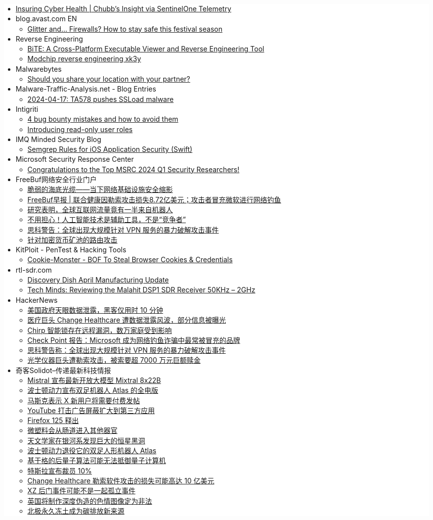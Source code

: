   - [Insuring Cyber Health | Chubb’s Insight via SentinelOne Telemetry](https://www.sentinelone.com/blog/insuring-cyber-health-chubbs-insight-via-sentinelone-telemetry/)
- blog.avast.com EN
  - [Glitter and… Firewalls? How to stay safe this festival season](https://blog.avast.com/how-to-stay-safe-this-festival-season)
- Reverse Engineering
  - [BiTE: A Cross-Platform Executable Viewer and Reverse Engineering Tool](https://www.reddit.com/r/ReverseEngineering/comments/1c67v53/bite_a_crossplatform_executable_viewer_and/)
  - [Modchip reverse engineering xk3y](https://www.reddit.com/r/ReverseEngineering/comments/1c68d06/modchip_reverse_engineering_xk3y/)
- Malwarebytes
  - [Should you share your location with your partner?](https://www.malwarebytes.com/blog/privacy/2024/04/should-you-share-your-location-with-your-partner)
- Malware-Traffic-Analysis.net - Blog Entries
  - [2024-04-17: TA578 pushes SSLoad malware](https://www.malware-traffic-analysis.net/2024/04/17/index.html)
- Intigriti
  - [4 bug bounty mistakes and how to avoid them](https://blog.intigriti.com/2024/04/17/4-bug-bounty-mistakes-and-how-to-avoid-them/)
  - [Introducing read-only user roles](https://blog.intigriti.com/2024/04/17/introducing-read-only-user-roles/)
- IMQ Minded Security Blog
  - [Semgrep Rules for iOS Application Security (Swift)](https://blog.mindedsecurity.com/2024/04/semgrep-rules-for-ios-application.html)
- Microsoft Security Response Center
  - [Congratulations to the Top MSRC 2024 Q1 Security Researchers!](https://msrc.microsoft.com/blog/2024/04/congratulations-to-the-top-msrc-2024-q1-security-researchers/)
- FreeBuf网络安全行业门户
  - [脆弱的海底光缆——当下网络基础设施安全缩影](https://www.freebuf.com/articles/neopoints/398263.html)
  - [FreeBuf早报 | 联合健康因勒索攻击损失8.72亿美元；攻击者冒充微软进行网络钓鱼](https://www.freebuf.com/news/398246.html)
  - [研究表明，全球互联网流量竟有一半来自机器人](https://www.freebuf.com/news/398215.html)
  - [不用担心！人工智能技术是辅助工具，不是“竞争者”](https://www.freebuf.com/news/398199.html)
  - [思科警告：全球出现大规模针对 VPN 服务的暴力破解攻击事件](https://www.freebuf.com/news/398193.html)
  - [针对加密货币矿池的路由攻击](https://www.freebuf.com/vuls/398172.html)
- KitPloit - PenTest &amp; Hacking Tools
  - [Cookie-Monster - BOF To Steal Browser Cookies & Credentials](http://www.kitploit.com/2024/04/cookie-monster-bof-to-steal-browser.html)
- rtl-sdr.com
  - [Discovery Dish April Manufacturing Update](https://www.rtl-sdr.com/discovery-dish-april-manufacturing-update/)
  - [Tech Minds: Reviewing the Malahit DSP1 SDR Receiver 50KHz – 2GHz](https://www.rtl-sdr.com/tech-minds-reviewing-the-malahit-dsp1-sdr-receiver-50khz-2ghz/)
- HackerNews
  - [美国政府天眼数据泄露，黑客仅用时 10 分钟](https://hackernews.cc/archives/51766)
  - [医疗巨头 Change Healthcare 遭数据泄露风波，部分信息被曝光](https://hackernews.cc/archives/51728)
  - [Chirp 智能锁存在远程漏洞，数万家庭受到影响](https://hackernews.cc/archives/51739)
  - [Check Point 报告：Microsoft 成为网络钓鱼诈骗中最常被冒充的品牌](https://hackernews.cc/archives/51735)
  - [思科警告称：全球出现大规模针对 VPN 服务的暴力破解攻击事件](https://hackernews.cc/archives/51731)
  - [光学仪器巨头遭勒索攻击，被索要超 7000 万元巨额赎金](https://hackernews.cc/archives/51710)
- 奇客Solidot–传递最新科技情报
  - [Mistral 宣布最新开放大模型 Mixtral 8x22B](https://www.solidot.org/story?sid=77937)
  - [波士顿动力宣布双足机器人 Atlas 的全电版](https://www.solidot.org/story?sid=77936)
  - [马斯克表示 X 新用户将需要付费发帖](https://www.solidot.org/story?sid=77935)
  - [YouTube 打击广告屏蔽扩大到第三方应用](https://www.solidot.org/story?sid=77934)
  - [Firefox 125 释出](https://www.solidot.org/story?sid=77933)
  - [微塑料会从肠道进入其他器官](https://www.solidot.org/story?sid=77932)
  - [天文学家在银河系发现巨大的恒星黑洞](https://www.solidot.org/story?sid=77931)
  - [波士顿动力退役它的双足人形机器人 Atlas](https://www.solidot.org/story?sid=77930)
  - [基于格的后量子算法可能无法抵御量子计算机](https://www.solidot.org/story?sid=77929)
  - [特斯拉宣布裁员 10%](https://www.solidot.org/story?sid=77928)
  - [Change Healthcare 勒索软件攻击的损失可能高达 10 亿美元](https://www.solidot.org/story?sid=77927)
  - [XZ 后门事件可能不是一起孤立事件](https://www.solidot.org/story?sid=77917)
  - [英国将制作深度伪造的色情图像定为非法](https://www.solidot.org/story?sid=77916)
  - [北极永久冻土成为碳排放新来源](https://www.solidot.org/story?sid=77915)